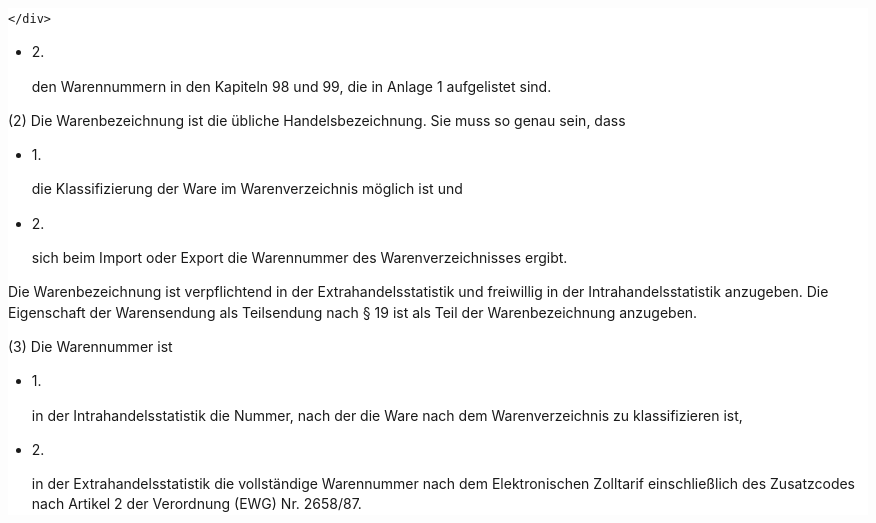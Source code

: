     </div>

  - 2\.
    
    <div>
    
    den Warennummern in den Kapiteln 98 und 99, die in Anlage 1
    aufgelistet sind.
    
    </div>

</div>

<div class="jurAbsatz">

(2) Die Warenbezeichnung ist die übliche Handelsbezeichnung. Sie muss so
genau sein, dass

  - 1\.
    
    <div>
    
    die Klassifizierung der Ware im Warenverzeichnis möglich ist und
    
    </div>

  - 2\.
    
    <div>
    
    sich beim Import oder Export die Warennummer des Warenverzeichnisses
    ergibt.
    
    </div>

Die Warenbezeichnung ist verpflichtend in der Extrahandelsstatistik und
freiwillig in der Intrahandelsstatistik anzugeben. Die Eigenschaft der
Warensendung als Teilsendung nach § 19 ist als Teil der Warenbezeichnung
anzugeben.

</div>

<div class="jurAbsatz">

(3) Die Warennummer ist

  - 1\.
    
    <div>
    
    in der Intrahandelsstatistik die Nummer, nach der die Ware nach dem
    Warenverzeichnis zu klassifizieren ist,
    
    </div>

  - 2\.
    
    <div>
    
    in der Extrahandelsstatistik die vollständige Warennummer nach dem
    Elektronischen Zolltarif einschließlich des Zusatzcodes nach Artikel
    2 der Verordnung (EWG) Nr. 2658/87.
    